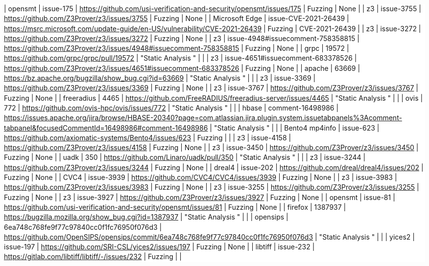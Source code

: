 | opensmt | issue-175 | https://github.com/usi-verification-and-security/opensmt/issues/175 | Fuzzing | None |
| z3 | issue-3755 | https://github.com/Z3Prover/z3/issues/3755 | Fuzzing | None |
| Microsoft Edge | issue-CVE-2021-26439 | https://msrc.microsoft.com/update-guide/en-US/vulnerability/CVE-2021-26439 | Fuzzing | CVE-2021-26439 |
| z3 | issue-3272 | https://github.com/Z3Prover/z3/issues/3272 | Fuzzing | None |
| z3 | issue-4948#issuecomment-758358815 | https://github.com/Z3Prover/z3/issues/4948#issuecomment-758358815 | Fuzzing | None |
| grpc | 19572 | https://github.com/grpc/grpc/pull/19572 | "Static Analysis " |  |
| z3 | issue-4651#issuecomment-683378526 | https://github.com/Z3Prover/z3/issues/4651#issuecomment-683378526 | Fuzzing | None |
| apache | 63669 | https://bz.apache.org/bugzilla/show_bug.cgi?id=63669 | "Static Analysis " |  |
| z3 | issue-3369 | https://github.com/Z3Prover/z3/issues/3369 | Fuzzing | None |
| z3 | issue-3767 | https://github.com/Z3Prover/z3/issues/3767 | Fuzzing | None |
| freeradius | 4465 | https://github.com/FreeRADIUS/freeradius-server/issues/4465 | "Static Analysis " |  |
| ovis | 772 | https://github.com/ovis-hpc/ovis/issues/772 | "Static Analysis " |  |
| hbase | comment-16498986 | https://issues.apache.org/jira/browse/HBASE-20340?page=com.atlassian.jira.plugin.system.issuetabpanels%3Acomment-tabpanel&focusedCommentId=16498986#comment-16498986 | "Static Analysis " |  |
| Bento4 mp4info | issue-623 | https://github.com/axiomatic-systems/Bento4/issues/623 | Fuzzing |  |
| z3 | issue-4158 | https://github.com/Z3Prover/z3/issues/4158 | Fuzzing | None |
| z3 | issue-3450 | https://github.com/Z3Prover/z3/issues/3450 | Fuzzing | None |
| uadk | 350 | https://github.com/Linaro/uadk/pull/350 | "Static Analysis " |  |
| z3 | issue-3244 | https://github.com/Z3Prover/z3/issues/3244 | Fuzzing | None |
| dreal4 | issue-202 | https://github.com/dreal/dreal4/issues/202 | Fuzzing | None |
| CVC4 | issue-3939 | https://github.com/CVC4/CVC4/issues/3939 | Fuzzing | None |
| z3 | issue-3983 | https://github.com/Z3Prover/z3/issues/3983 | Fuzzing | None |
| z3 | issue-3255 | https://github.com/Z3Prover/z3/issues/3255 | Fuzzing | None |
| z3 | issue-3927 | https://github.com/Z3Prover/z3/issues/3927 | Fuzzing | None |
| opensmt | issue-81 | https://github.com/usi-verification-and-security/opensmt/issues/81 | Fuzzing | None |
| firefox | 1387937 | https://bugzilla.mozilla.org/show_bug.cgi?id=1387937 | "Static Analysis " |  |
| opensips | 6ea748c768fe9f77c97840cc0f1fc76950f076d3 | https://github.com/OpenSIPS/opensips/commit/6ea748c768fe9f77c97840cc0f1fc76950f076d3 | "Static Analysis " |  |
| yices2 | issue-197 | https://github.com/SRI-CSL/yices2/issues/197 | Fuzzing | None |
| libtiff | issue-232 | https://gitlab.com/libtiff/libtiff/-/issues/232 | Fuzzing |  |
